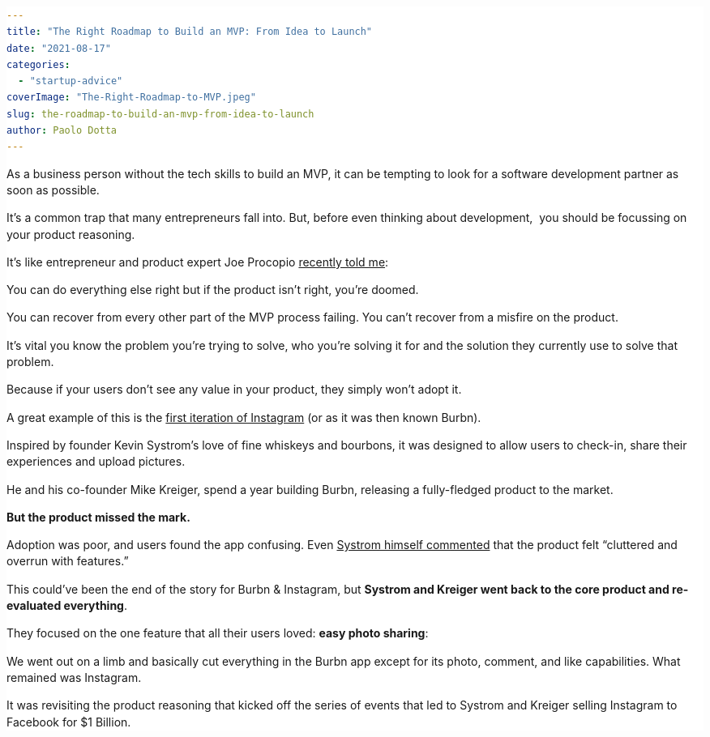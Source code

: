 ```yaml
---
title: "The Right Roadmap to Build an MVP: From Idea to Launch"
date: "2021-08-17"
categories: 
  - "startup-advice"
coverImage: "The-Right-Roadmap-to-MVP.jpeg"
slug: the-roadmap-to-build-an-mvp-from-idea-to-launch
author: Paolo Dotta
---
```


As a business person without the tech skills to build an MVP, it can be tempting to look for a software development partner as soon as possible.

It’s a common trap that many entrepreneurs fall into. But, before even thinking about development,  you should be focussing on your product reasoning.

It’s like entrepreneur and product expert Joe Procopio [recently told me](https://altar.io/expert-interview-building-an-mvp/#importance-of-product):



You can do everything else right but if the product isn’t right, you’re doomed.

You can recover from every other part of the MVP process failing. You can’t recover from a misfire on the product.

It’s vital you know the problem you’re trying to solve, who you’re solving it for and the solution they currently use to solve that problem.

Because if your users don’t see any value in your product, they simply won’t adopt it.

A great example of this is the [first iteration of Instagram](https://altar.io/ultimate-list-mvp-examples/#instagram) (or as it was then known Burbn).

Inspired by founder Kevin Systrom’s love of fine whiskeys and bourbons, it was designed to allow users to check-in, share their experiences and upload pictures.

He and his co-founder Mike Kreiger, spend a year building Burbn, releasing a fully-fledged product to the market.

**But the product missed the mark.** 

Adoption was poor, and users found the app confusing. Even [Systrom himself commented](https://techcrunch.com/2010/11/08/instagram-a-pivotal-pivot/) that the product felt “cluttered and overrun with features.”

This could’ve been the end of the story for Burbn & Instagram, but **Systrom and Kreiger went back to the core product and re-evaluated everything**.

They focused on the one feature that all their users loved: **easy photo sharing**:



We went out on a limb and basically cut everything in the Burbn app except for its photo, comment, and like capabilities. What remained was Instagram.

It was revisiting the product reasoning that kicked off the series of events that led to Systrom and Kreiger selling Instagram to Facebook for $1 Billion.
